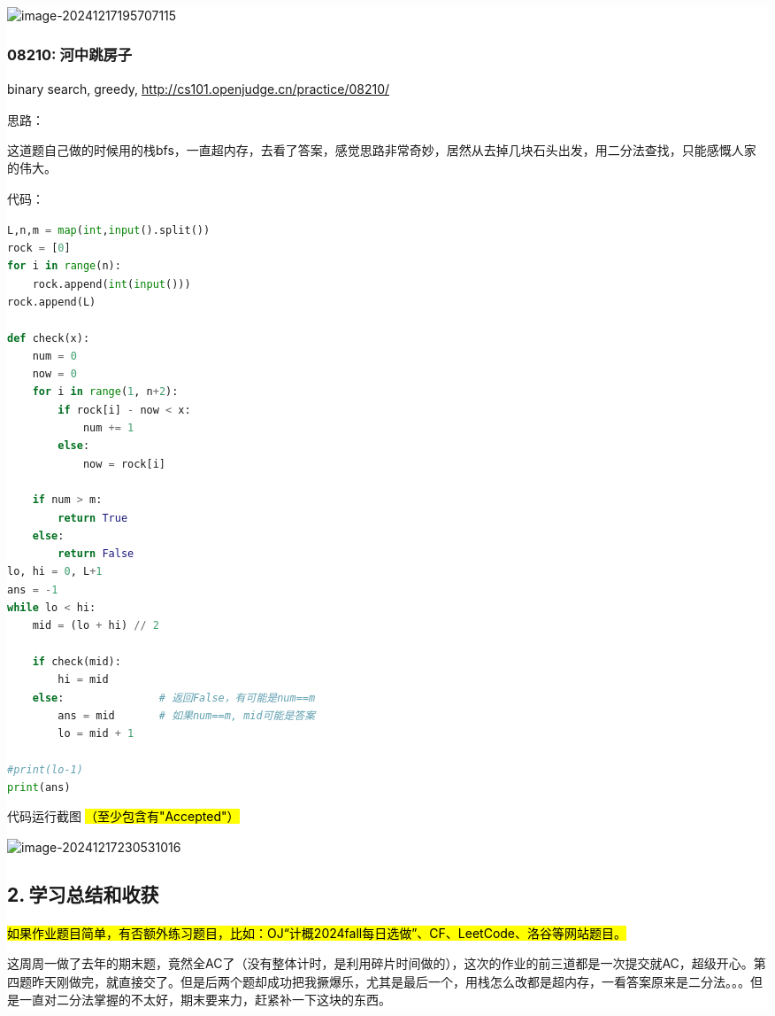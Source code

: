 ![image-20241217195707115](C:\Users\32786\AppData\Roaming\Typora\typora-user-images\image-20241217195707115.png)



### 08210: 河中跳房子

binary search, greedy, http://cs101.openjudge.cn/practice/08210/

思路：

这道题自己做的时候用的栈bfs，一直超内存，去看了答案，感觉思路非常奇妙，居然从去掉几块石头出发，用二分法查找，只能感慨人家的伟大。

代码：

```python
L,n,m = map(int,input().split())
rock = [0]
for i in range(n):
    rock.append(int(input()))
rock.append(L)

def check(x):
    num = 0
    now = 0
    for i in range(1, n+2):
        if rock[i] - now < x:
            num += 1
        else:
            now = rock[i]
            
    if num > m:
        return True
    else:
        return False
lo, hi = 0, L+1
ans = -1
while lo < hi:
    mid = (lo + hi) // 2
    
    if check(mid):
        hi = mid
    else:               # 返回False，有可能是num==m
        ans = mid       # 如果num==m, mid可能是答案
        lo = mid + 1
        
#print(lo-1)
print(ans)
```



代码运行截图 <mark>（至少包含有"Accepted"）</mark>

![image-20241217230531016](C:\Users\32786\AppData\Roaming\Typora\typora-user-images\image-20241217230531016.png)



## 2. 学习总结和收获

<mark>如果作业题目简单，有否额外练习题目，比如：OJ“计概2024fall每日选做”、CF、LeetCode、洛谷等网站题目。</mark>

这周周一做了去年的期末题，竟然全AC了（没有整体计时，是利用碎片时间做的），这次的作业的前三道都是一次提交就AC，超级开心。第四题昨天刚做完，就直接交了。但是后两个题却成功把我撅爆乐，尤其是最后一个，用栈怎么改都是超内存，一看答案原来是二分法。。。但是一直对二分法掌握的不太好，期末要来力，赶紧补一下这块的东西。



